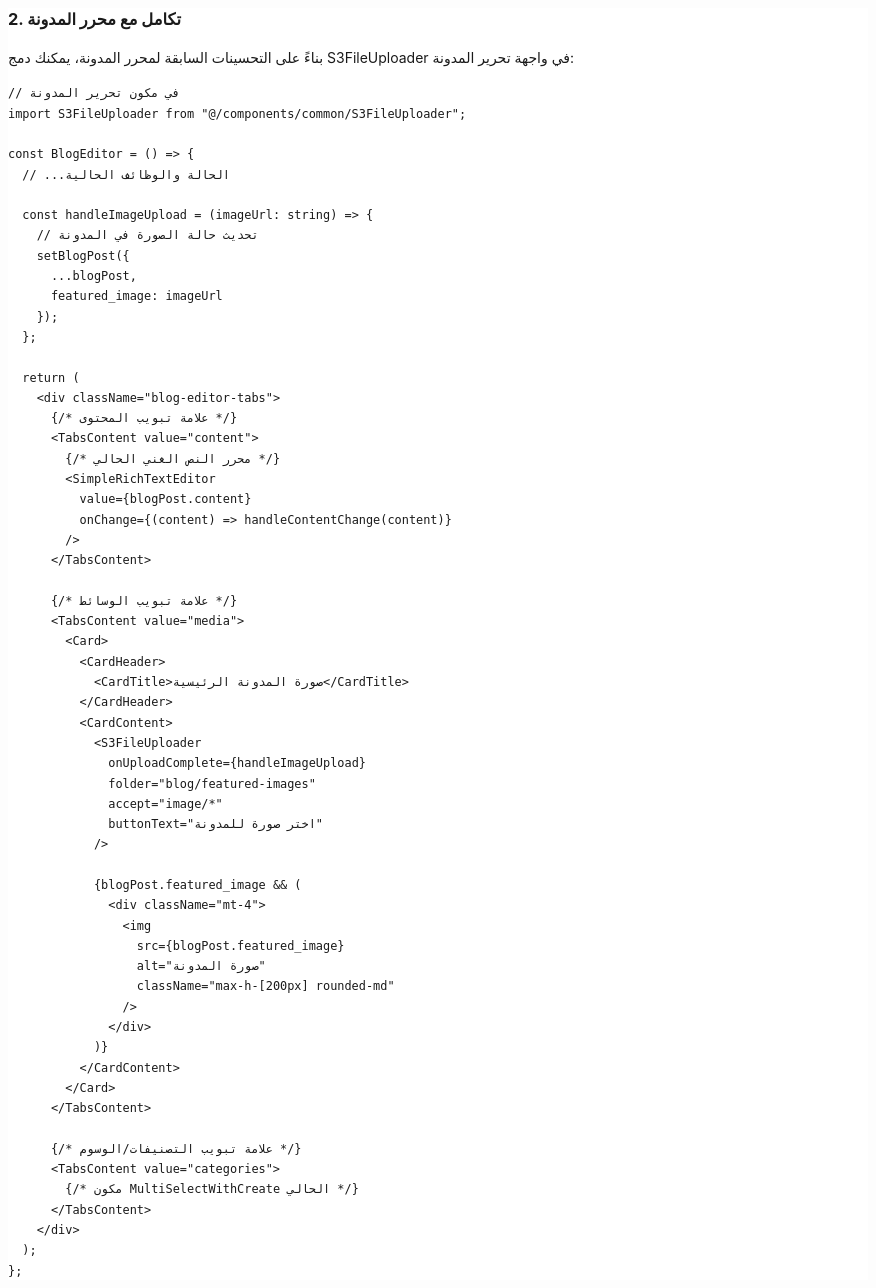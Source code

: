 ### 2. تكامل مع محرر المدونة

بناءً على التحسينات السابقة لمحرر المدونة، يمكنك دمج S3FileUploader في واجهة تحرير المدونة:

```tsx
// في مكون تحرير المدونة
import S3FileUploader from "@/components/common/S3FileUploader";

const BlogEditor = () => {
  // ...الحالة والوظائف الحالية

  const handleImageUpload = (imageUrl: string) => {
    // تحديث حالة الصورة في المدونة
    setBlogPost({
      ...blogPost,
      featured_image: imageUrl
    });
  };

  return (
    <div className="blog-editor-tabs">
      {/* علامة تبويب المحتوى */}
      <TabsContent value="content">
        {/* محرر النص الغني الحالي */}
        <SimpleRichTextEditor 
          value={blogPost.content} 
          onChange={(content) => handleContentChange(content)} 
        />
      </TabsContent>

      {/* علامة تبويب الوسائط */}
      <TabsContent value="media">
        <Card>
          <CardHeader>
            <CardTitle>صورة المدونة الرئيسية</CardTitle>
          </CardHeader>
          <CardContent>
            <S3FileUploader 
              onUploadComplete={handleImageUpload}
              folder="blog/featured-images"
              accept="image/*"
              buttonText="اختر صورة للمدونة"
            />
            
            {blogPost.featured_image && (
              <div className="mt-4">
                <img 
                  src={blogPost.featured_image} 
                  alt="صورة المدونة" 
                  className="max-h-[200px] rounded-md"
                />
              </div>
            )}
          </CardContent>
        </Card>
      </TabsContent>

      {/* علامة تبويب التصنيفات/الوسوم */}
      <TabsContent value="categories">
        {/* مكون MultiSelectWithCreate الحالي */}
      </TabsContent>
    </div>
  );
};
```